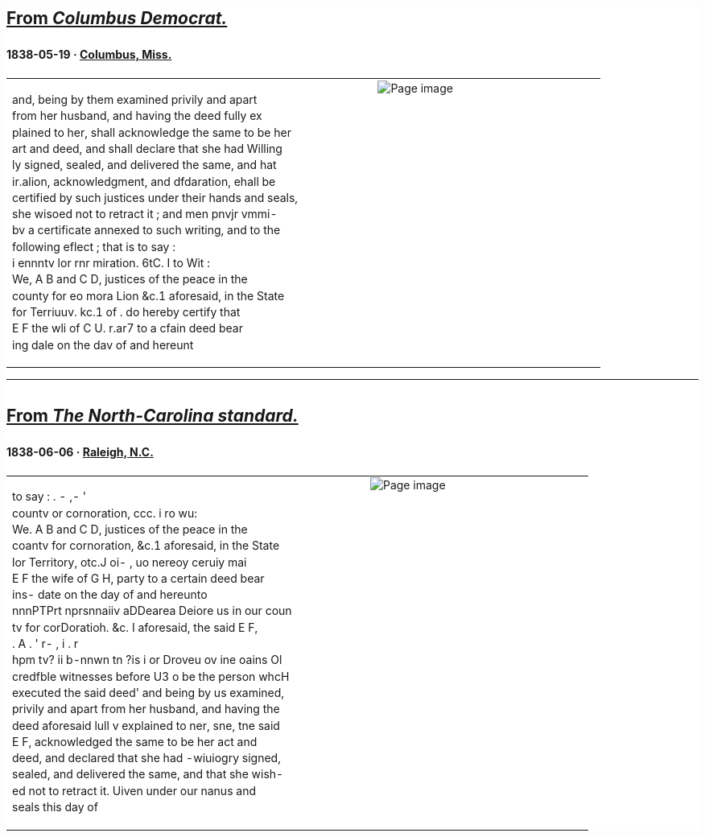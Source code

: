 
## [From _Columbus Democrat._](https://www.loc.gov/resource/sn83016867/1838-05-19/ed-1/?sp=1)

#### 1838-05-19 &middot; [Columbus, Miss.](http://dbpedia.org/resource/Columbus%2C_Mississippi)

<table style="width: 100%;"><tr><td style="width: 50%">

  
and, being by them examined privily and apart  
from her husband, and having the deed fully ex­  
plained to her, shall acknowledge the same to be her  
art and deed, and shall declare that she had Willing  
ly signed, sealed, and delivered the same, and hat  
ir.alion, acknowledgment, and dfdaration, ehall be  
certified by such justices under their hands and seals,  
she wisoed not to retract it ; and men pnvjr vmmi-  
bv a certificate annexed to such writing, and to the  
following eflect ; that is to say :  
i ennntv lor rnr miration. 6tC. I to Wit :  
We, A B and C D, justices of the peace in the  
county for eo mora Lion &amp;c.1 aforesaid, in the State  
for Terriuuv. kc.1 of . do hereby certify that  
E F the wli of C U. r.ar7 to a cfain deed bear  
ing dale on the dav of and hereunt
</td><td style="width: 50%; max-height: 75%; margin: auto; display: block;">
<img alt="Page image" src="https://tile.loc.gov/image-services/iiif/service:ndnp:msar:batch_msar_cloudchaser_ver01:data:sn83016867:00295877637:1838051901:0163/pct:17.00428515777172,87.36317029236525,14.881184261784185,8.133573506997367/!600,600/0/default.jpg"/>
</td>
</tr></table>

---

## [From _The North-Carolina standard._](https://www.loc.gov/resource/sn85042147/1838-06-06/ed-1/?sp=4)

#### 1838-06-06 &middot; [Raleigh, N.C.](http://dbpedia.org/resource/Raleigh%2C_North_Carolina)

<table style="width: 100%;"><tr><td style="width: 50%">

  
to say : . - ,- &#x27;  
countv or cornoration, ccc. i ro wu:  
We. A B and C D, justices of the peace in the  
coantv for cornoration, &amp;c.1 aforesaid, in the State  
lor Territory, otc.J oi- , uo nereoy ceruiy mai  
E F the wife of G H, party to a certain deed bear  
ins- date on the day of and hereunto  
nnnPTPrt nprsnnaiiv aDDearea Deiore us in our coun  
tv for corDoratioh. &amp;c. I aforesaid, the said E F,  
. A . &#x27; r- , i . r  
hpm tv? ii b-nnwn tn ?is i or Droveu ov ine oains Ol  
credfble witnesses before U3 o be the person whcH  
executed the said deed&#x27; and being by us examined,  
privily and apart from her husband, and having the  
deed aforesaid lull v explained to ner, sne, tne said  
E F, acknowledged the same to be her act and  
deed, and declared that she had -wiuiogry signed,  
sealed, and delivered the same, and that she wish-  
ed not to retract it. Uiven under our nanus and  
seals this day of 
</td><td style="width: 50%; max-height: 75%; margin: auto; display: block;">
<img alt="Page image" src="https://tile.loc.gov/image-services/iiif/service:ndnp:ncu:batch_ncu_alligator_ver01:data:sn85042147:00202197966:1838060601:0092/pct:19.610043484359657,80.48173696709262,15.850750455884416,9.725206377926042/!600,600/0/default.jpg"/>